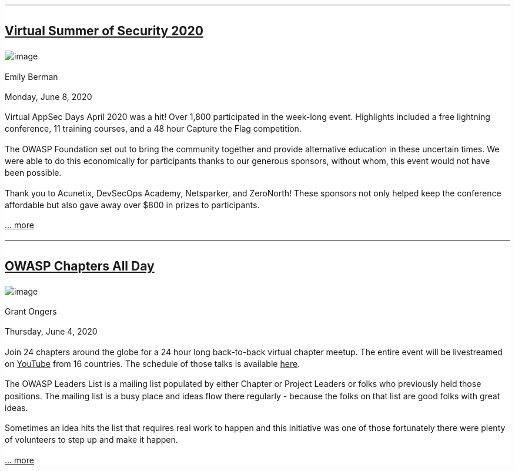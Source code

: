 ------------------------------------------------------------------------

## [Virtual Summer of Security 2020](../2020/06/08/AppSecDaysSoS.html)

![image](../assets/images/people/staff_emily.jpg)

Emily Berman

Monday, June 8, 2020

Virtual AppSec Days April 2020 was a hit! Over 1,800 participated in the
week-long event. Highlights included a free lightning conference, 11
training courses, and a 48 hour Capture the Flag competition.

The OWASP Foundation set out to bring the community together and provide
alternative education in these uncertain times. We were able to do this
economically for participants thanks to our generous sponsors, without
whom, this event would not have been possible.

Thank you to Acunetix, DevSecOps Academy, Netsparker, and ZeroNorth!
These sponsors not only helped keep the conference affordable but also
gave away over \$800 in prizes to participants.

[\... more](../2020/06/08/AppSecDaysSoS.html)

------------------------------------------------------------------------

## [OWASP Chapters All Day](../2020/06/04/all-chapters-day.html)

![image](../assets/images/people/board-grant.png)

Grant Ongers

Thursday, June 4, 2020

Join 24 chapters around the globe for a 24 hour long back-to-back
virtual chapter meetup. The entire event will be livestreamed on
[YouTube](https://www.youtube.com/channel/UCJNkJT42qFOBdnD8pCpelrw/videos?view=2&flow=grid&live_view=502)
from 16 countries. The schedule of those talks is available
[here](../www-community/pages/social/chapters_all_day/schedule/index.html).

The OWASP Leaders List is a mailing list populated by either Chapter or
Project Leaders or folks who previously held those positions. The
mailing list is a busy place and ideas flow there regularly - because
the folks on that list are good folks with great ideas.

Sometimes an idea hits the list that requires real work to happen and
this initiative was one of those fortunately there were plenty of
volunteers to step up and make it happen.

[\... more](../2020/06/04/all-chapters-day.html)
